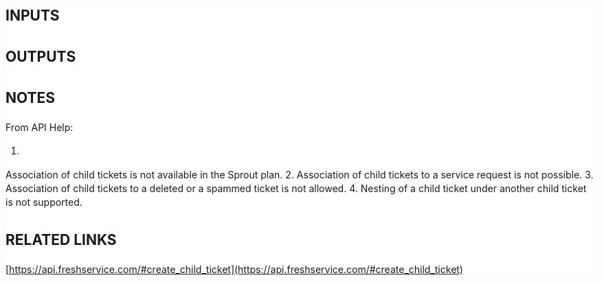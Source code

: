 ## INPUTS

## OUTPUTS

## NOTES

From API Help:

1.
Association of child tickets is not available in the Sprout plan.
2.
Association of child tickets to a service request is not possible.
3.
Association of child tickets to a deleted or a spammed ticket is not allowed.
4.
Nesting of a child ticket under another child ticket is not supported.

## RELATED LINKS

[https://api.freshservice.com/#create_child_ticket](https://api.freshservice.com/#create_child_ticket)

